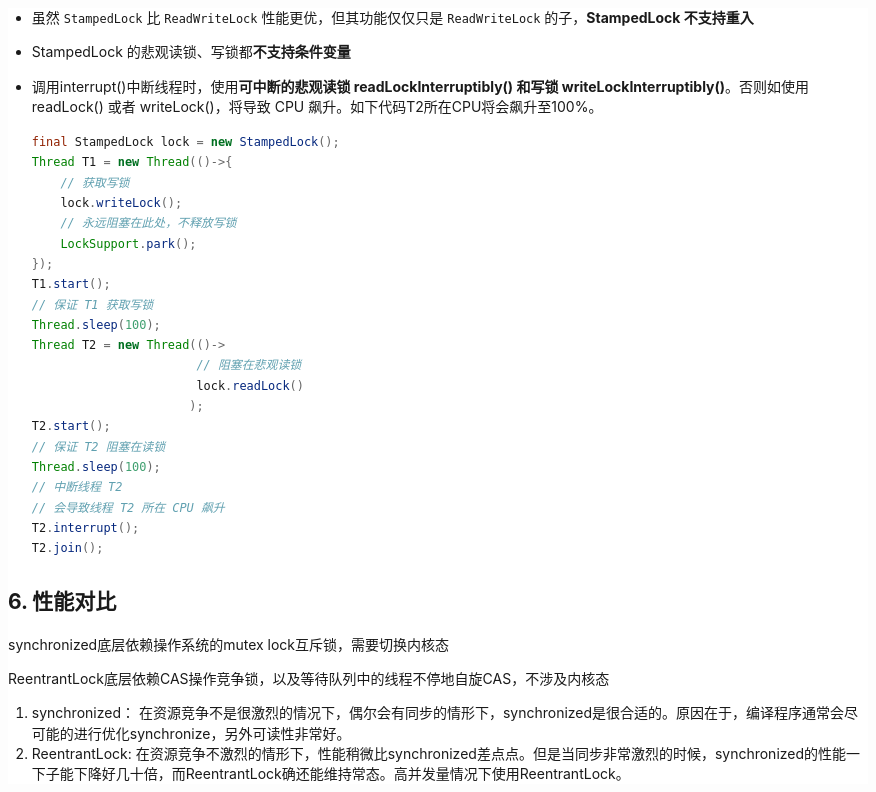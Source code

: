 - 虽然 `StampedLock` 比 `ReadWriteLock` 性能更优，但其功能仅仅只是 `ReadWriteLock` 的子，**StampedLock 不支持重入**

- StampedLock 的悲观读锁、写锁都**不支持条件变量**

- 调用interrupt()中断线程时，使用**可中断的悲观读锁 readLockInterruptibly() 和写锁 writeLockInterruptibly()**。否则如使用readLock() 或者 writeLock()，将导致 CPU 飙升。如下代码T2所在CPU将会飙升至100%。

  ```java
  final StampedLock lock = new StampedLock();
  Thread T1 = new Thread(()->{
      // 获取写锁
      lock.writeLock();
      // 永远阻塞在此处，不释放写锁
      LockSupport.park();
  });
  T1.start();
  // 保证 T1 获取写锁
  Thread.sleep(100);
  Thread T2 = new Thread(()->
                         // 阻塞在悲观读锁
                         lock.readLock()
                        );
  T2.start();
  // 保证 T2 阻塞在读锁
  Thread.sleep(100);
  // 中断线程 T2
  // 会导致线程 T2 所在 CPU 飙升
  T2.interrupt();
  T2.join();
  ```





## 6. 性能对比

synchronized底层依赖操作系统的mutex lock互斥锁，需要切换内核态

ReentrantLock底层依赖CAS操作竞争锁，以及等待队列中的线程不停地自旋CAS，不涉及内核态

1. synchronized：
   在资源竞争不是很激烈的情况下，偶尔会有同步的情形下，synchronized是很合适的。原因在于，编译程序通常会尽可能的进⾏优化synchronize，另外可读性⾮常好。
2. ReentrantLock:
   在资源竞争不激烈的情形下，性能稍微比synchronized差点点。但是当同步非常激烈的时候，synchronized的性能一下子能下降好几⼗倍，而ReentrantLock确还能维持常态。高并发量情况下使⽤ReentrantLock。
